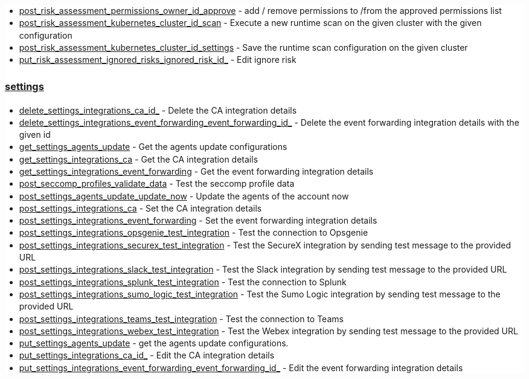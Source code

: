 * [post_risk_assessment_permissions_owner_id_approve](docs/sdks/riskassessment/README.md#post_risk_assessment_permissions_owner_id_approve) - add / remove permissions to /from the approved permissions list
* [post_risk_assessment_kubernetes_cluster_id_scan](docs/sdks/riskassessment/README.md#post_risk_assessment_kubernetes_cluster_id_scan) - Execute a new runtime scan on the given cluster with the given configuration
* [post_risk_assessment_kubernetes_cluster_id_settings](docs/sdks/riskassessment/README.md#post_risk_assessment_kubernetes_cluster_id_settings) - Save the runtime scan configuration on the given cluster
* [put_risk_assessment_ignored_risks_ignored_risk_id_](docs/sdks/riskassessment/README.md#put_risk_assessment_ignored_risks_ignored_risk_id_) - Edit ignore risk

### [settings](docs/sdks/settings/README.md)

* [delete_settings_integrations_ca_id_](docs/sdks/settings/README.md#delete_settings_integrations_ca_id_) - Delete the CA integration details
* [delete_settings_integrations_event_forwarding_event_forwarding_id_](docs/sdks/settings/README.md#delete_settings_integrations_event_forwarding_event_forwarding_id_) - Delete the event forwarding integration details with the given id
* [get_settings_agents_update](docs/sdks/settings/README.md#get_settings_agents_update) - Get the agents update configurations
* [get_settings_integrations_ca](docs/sdks/settings/README.md#get_settings_integrations_ca) - Get the CA integration details
* [get_settings_integrations_event_forwarding](docs/sdks/settings/README.md#get_settings_integrations_event_forwarding) - Get the event forwarding integration details
* [post_seccomp_profiles_validate_data](docs/sdks/settings/README.md#post_seccomp_profiles_validate_data) - Test the seccomp profile data
* [post_settings_agents_update_update_now](docs/sdks/settings/README.md#post_settings_agents_update_update_now) - Update the agents of the account now
* [post_settings_integrations_ca](docs/sdks/settings/README.md#post_settings_integrations_ca) - Set the CA integration details
* [post_settings_integrations_event_forwarding](docs/sdks/settings/README.md#post_settings_integrations_event_forwarding) - Set the event forwarding integration details
* [post_settings_integrations_opsgenie_test_integration](docs/sdks/settings/README.md#post_settings_integrations_opsgenie_test_integration) - Test the connection to Opsgenie
* [post_settings_integrations_securex_test_integration](docs/sdks/settings/README.md#post_settings_integrations_securex_test_integration) - Test the SecureX integration by sending test message to the provided URL
* [post_settings_integrations_slack_test_integration](docs/sdks/settings/README.md#post_settings_integrations_slack_test_integration) - Test the Slack integration by sending test message to the provided URL
* [post_settings_integrations_splunk_test_integration](docs/sdks/settings/README.md#post_settings_integrations_splunk_test_integration) - Test the connection to Splunk
* [post_settings_integrations_sumo_logic_test_integration](docs/sdks/settings/README.md#post_settings_integrations_sumo_logic_test_integration) - Test the Sumo Logic integration by sending test message to the provided URL
* [post_settings_integrations_teams_test_integration](docs/sdks/settings/README.md#post_settings_integrations_teams_test_integration) - Test the connection to Teams
* [post_settings_integrations_webex_test_integration](docs/sdks/settings/README.md#post_settings_integrations_webex_test_integration) - Test the Webex integration by sending test message to the provided URL
* [put_settings_agents_update](docs/sdks/settings/README.md#put_settings_agents_update) - get the agents update configurations.
* [put_settings_integrations_ca_id_](docs/sdks/settings/README.md#put_settings_integrations_ca_id_) - Edit the CA integration details
* [put_settings_integrations_event_forwarding_event_forwarding_id_](docs/sdks/settings/README.md#put_settings_integrations_event_forwarding_event_forwarding_id_) - Edit the event forwarding integration details
